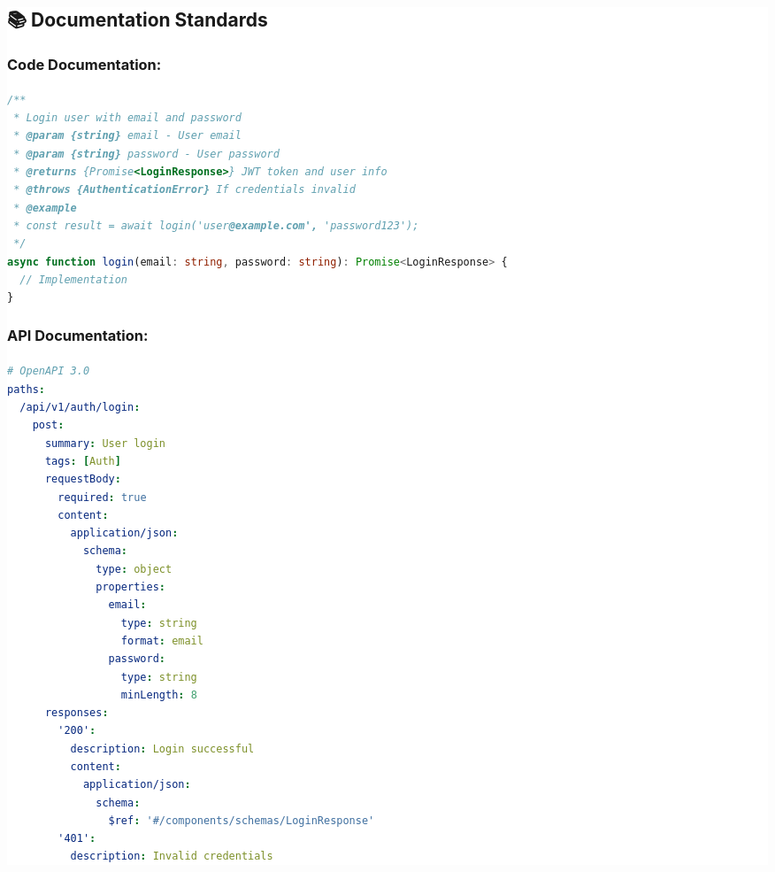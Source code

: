 ## 📚 Documentation Standards

### Code Documentation:

```typescript
/**
 * Login user with email and password
 * @param {string} email - User email
 * @param {string} password - User password
 * @returns {Promise<LoginResponse>} JWT token and user info
 * @throws {AuthenticationError} If credentials invalid
 * @example
 * const result = await login('user@example.com', 'password123');
 */
async function login(email: string, password: string): Promise<LoginResponse> {
  // Implementation
}
```

### API Documentation:

```yaml
# OpenAPI 3.0
paths:
  /api/v1/auth/login:
    post:
      summary: User login
      tags: [Auth]
      requestBody:
        required: true
        content:
          application/json:
            schema:
              type: object
              properties:
                email:
                  type: string
                  format: email
                password:
                  type: string
                  minLength: 8
      responses:
        '200':
          description: Login successful
          content:
            application/json:
              schema:
                $ref: '#/components/schemas/LoginResponse'
        '401':
          description: Invalid credentials
```
